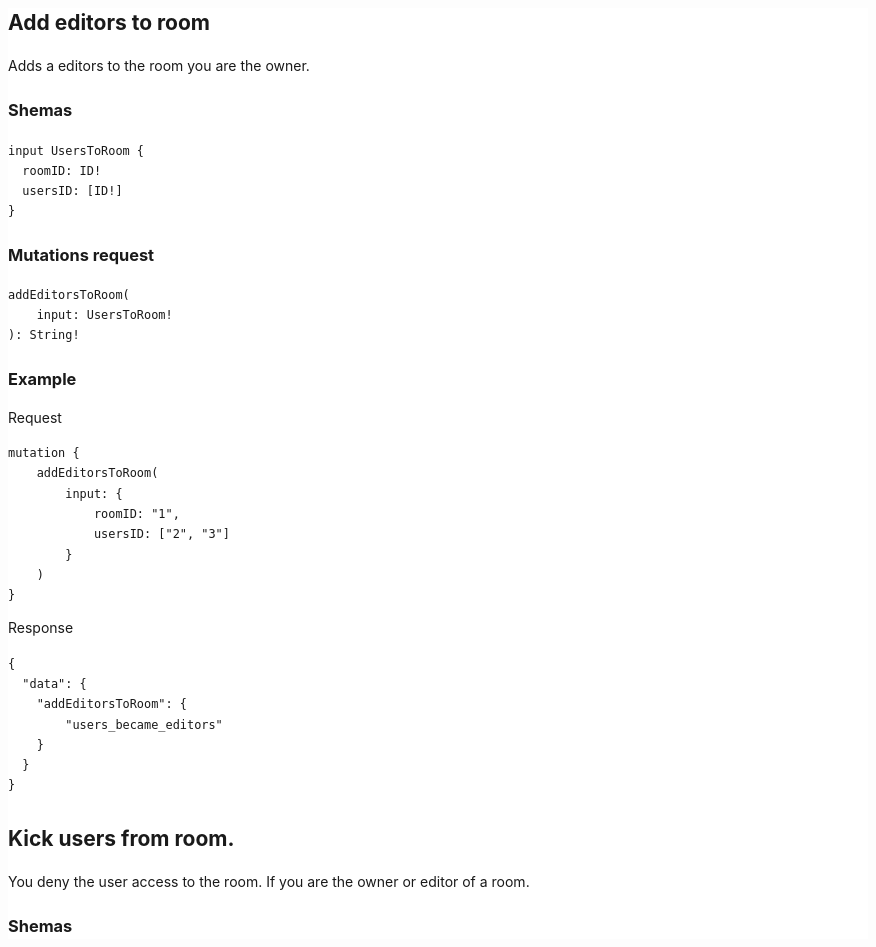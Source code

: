 
## Add editors to room

Adds a editors to the room you are the owner.

### **Shemas**

```
input UsersToRoom {
  roomID: ID!
  usersID: [ID!]
}
```

### **Mutations request**

```
addEditorsToRoom(
    input: UsersToRoom!
): String!
```

### **Example**

Request

```
mutation {
    addEditorsToRoom(
        input: {
            roomID: "1",
            usersID: ["2", "3"]        
        }
    )
}
```

Response

```
{
  "data": {
    "addEditorsToRoom": {
        "users_became_editors"
    }
  }
}
```

## Kick users from room.

You deny the user access to the room. If you are the owner or editor of a room.

### **Shemas**
